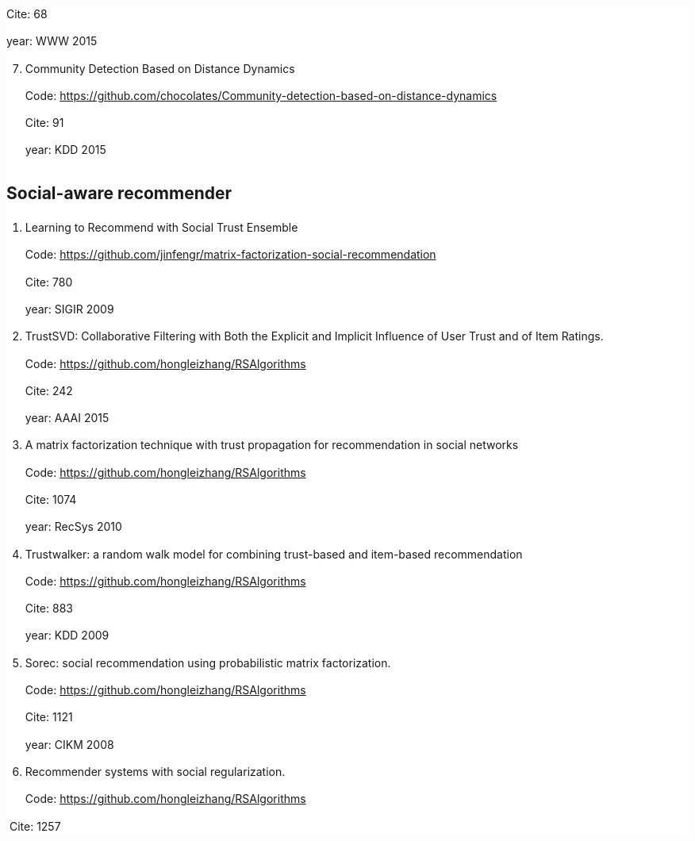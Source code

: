    Cite: 68

   year: WWW 2015

7. Community Detection Based on Distance Dynamics

   Code: https://github.com/chocolates/Community-detection-based-on-distance-dynamics

   Cite: 91

   year: KDD 2015







## Social-aware recommender

1. Learning to Recommend with Social Trust Ensemble

   Code: <https://github.com/jinfengr/matrix-factorization-social-recommendation>

   Cite: 780

   year: SIGIR 2009

2. TrustSVD: Collaborative Filtering with Both the Explicit and Implicit Influence of User Trust and of Item Ratings.

   Code: https://github.com/hongleizhang/RSAlgorithms

   Cite: 242

   year: AAAI 2015

3. A matrix factorization technique with trust propagation for recommendation in social networks

   Code: https://github.com/hongleizhang/RSAlgorithms

   Cite: 1074

   year: RecSys 2010

4. Trustwalker: a random walk model for combining trust-based and item-based recommendation

   Code: https://github.com/hongleizhang/RSAlgorithms

   Cite: 883

   year: KDD 2009

5. Sorec: social recommendation using probabilistic matrix factorization.

   Code: https://github.com/hongleizhang/RSAlgorithms

   Cite: 1121

   year: CIKM 2008

6. Recommender systems with social regularization.

   Code: https://github.com/hongleizhang/RSAlgorithms

​	Cite: 1257
